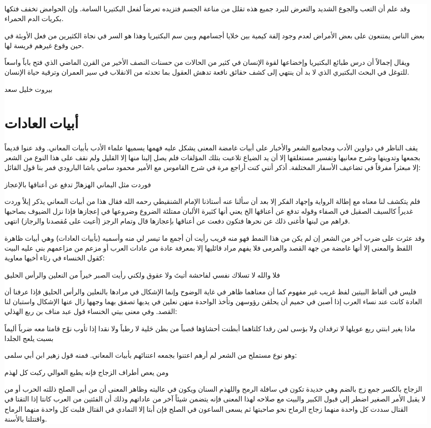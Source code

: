 

 وقد علم أن التعب والجوع الشديد والتعرض للبرد جميع هذه تقلل من مناعة الجسم فتزيده تعرضاً لفعل البكتيريا السامة. وإن الحوامض تخفف فتكها بكريات الدم الحمراء. 



 بعض الناس يمتنعون على بعض الأمراض لعدم وجود إلفة كيمية بين خلايا أجسامهم وبين سم البكتيريا وهذا هو السر في نجاة الكثيرين من فعل الأوبئة في حين وقوع غيرهم فريسة لها. 



 ويقال إجمالاً أن درس طبائع البكتيريا وإخضاعها لقوة الإنسان في كثير من الحالات من حسنات النصف الأخير من القرن الماضي الذي فتح باباً واسعاً للتوغل في البحث البكتيري الذي لا بد أن ينتهي إلى كشف حقائق نافعة تدهش العقول بما تحدثه من الانقلاب في سير العمران وترقية حياة الإنسان. 

 بيروت  خليل سعد  

#  أبيات العادات 



 يقف الناظر في دواوين الأدب ومجاميع الشعر والأخبار على أبيات غامضة المعنى يشكل عليه فهمها يسميها علماء الأدب بأبيات المعاني. وقد عنوا قديماً بجمعها وتدوينها وشرح معانيها وتفسير مستغلقها إلا أن يد الضياع تلاعبت بتلك المؤلفات فلم يصل إلينا منها إلا القليل ولم نقف على هذا النوع من الشعر إلا مبعثراً مفرقاً في تضاعيف الأسفار المختلفة. أذكر أنني كنت أراجع مرة في شرح القاموس مع الأمير محمود سامي باشا البارودي فمر بنا قول القائل: 

 فوردت مثل اليماني الهزهازْ  تدفع عن أعناقها بالإعجاز 

 فلم يتكشف لنا معناه مع إطالة الرواية وإجهاد الفكر إلا بعد أن سألنا عنه أستاذنا الإمام الشنقيطي رحمه الله فقال هذا من أبيات المعاني يذكر إبلاً وردت غديراً كالسيف الصقيل في الصفاء وقوله تدفع عن أعناقها الخ يعني أنها كثيرة الألبان ممتلئة الضروع وضروعها في إعجازها فإذا نزل الضيوف بصاحبها قراهم من لبنها فأغنى ذلك عن نحرها فتكون دفعت عن أعناقها بإعجازها قال وتمام الرجز (أعيت على مُقصدنا والرجاز) انتهى. 



 وقد عثرت على ضرب آخر من الشعر إن لم يكن من هذا النمط فهو منه قريب رأيت أن أجمع ما تيسر لي منه وأسميه (بأبيات العادات) وهي أبيات ظاهرة اللفظ والمعنى إلا أنها غامضة من جهة القصد والمرمى فلا يفهم مراد قائليها إلا بمعرفة عادة من عادات العرب أو مزعم من مزاعمهم بني عليه البيت كقول الخنساء في رثاء أخيها معاوية: 

 فلا والله لا تسلاك نفسي  لفاحشة أتيتَ ولا عقوق  ولكني رأيت الصبر خيراً  من النعلين والرأس الحليق 

 فليس في ألفاظ البيتين لفظ غريب غير مفهوم كما أن معناهما ظاهر في غاية الوضوح وإنما الإشكال في مرادها بالنعلين والرأس الحليق فإذا عرفنا أن العادة كانت عند نساء العرب إذا أصبن في حميم أن يحلقن رؤوسهن وتأخذ الواحدة منهن نعلين في يديها تصفق بهما وجهها زال عنها الإشكال واستبان لنا القصد. وفي معنى بيتي الخنساء قول عبد مناف بن ربع الهذلي: 

 ماذا يغير ابنتي ربع عويلها  لا ترقدان ولا بؤسى لمن رقدا  كلتاهما أبطنت أحشاؤها قصباً  من بطن حَلية لا رطباً ولا نقدا   إذا تأوب نوْح قامتا معه  ضرباً أليماً بسبت يلعج الجلدا 

 وهو نوع مستملح من الشعر لم أرهم اعتنوا بجمعه اعتنائهم بأبيات المعاني. فمنه قول زهير ابن أبي سلمى: 

 ومن يعص أطراف الزجاج فإنه  يطبع العوالي ركبت كل لهذم 

 الزجاج بالكسر جمع زج بالضم وهي حديدة تكون في سافلة الرمح واللهذم السنان ويكون في عاليته وظاهر المعنى أن من أبى الصلح ذللته الحرب أو من لا يقبل الأمر الصغير اضطر إلى قبول الكبير والبيت مع صلاحه لهذا المعنى فإنه يتضمن شيئاً آخر من عاداتهم وذلك أن الفئتين من العرب كانتا إذا التقتا في القتال سددت كل واحدة منهما زجاج الرماح نحو صاحبتها ثم يسعى الساعون في الصلح فإن أبتا إلا التمادي في القتال قلبت كل واحدة منهما الرماح واقتتلتا بالأسنة. 
